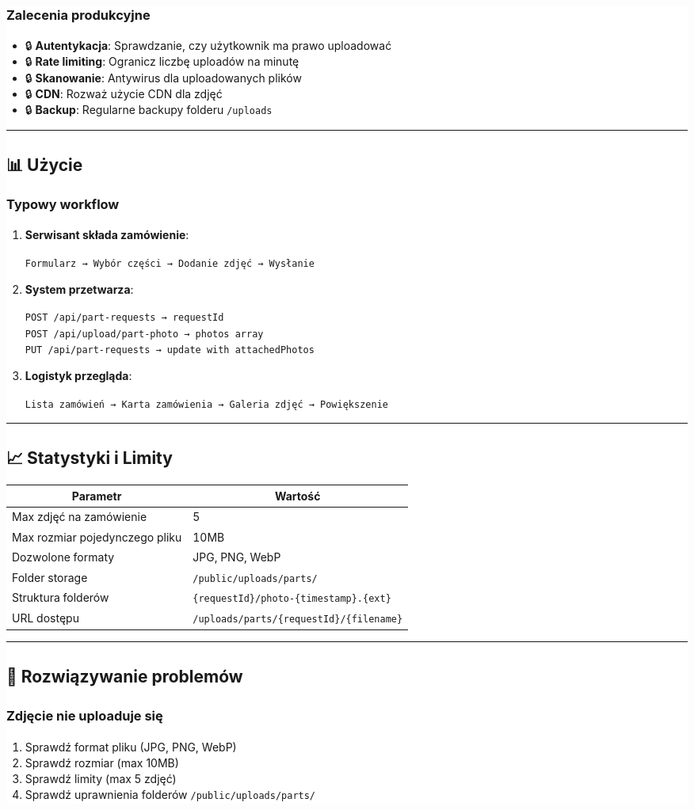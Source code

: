 ### Zalecenia produkcyjne
- 🔒 **Autentykacja**: Sprawdzanie, czy użytkownik ma prawo uploadować
- 🔒 **Rate limiting**: Ogranicz liczbę uploadów na minutę
- 🔒 **Skanowanie**: Antywirus dla uploadowanych plików
- 🔒 **CDN**: Rozważ użycie CDN dla zdjęć
- 🔒 **Backup**: Regularne backupy folderu `/uploads`

---

## 📊 Użycie

### Typowy workflow

1. **Serwisant składa zamówienie**:
   ```
   Formularz → Wybór części → Dodanie zdjęć → Wysłanie
   ```

2. **System przetwarza**:
   ```
   POST /api/part-requests → requestId
   POST /api/upload/part-photo → photos array
   PUT /api/part-requests → update with attachedPhotos
   ```

3. **Logistyk przegląda**:
   ```
   Lista zamówień → Karta zamówienia → Galeria zdjęć → Powiększenie
   ```

---

## 📈 Statystyki i Limity

| Parametr | Wartość |
|----------|---------|
| Max zdjęć na zamówienie | 5 |
| Max rozmiar pojedynczego pliku | 10MB |
| Dozwolone formaty | JPG, PNG, WebP |
| Folder storage | `/public/uploads/parts/` |
| Struktura folderów | `{requestId}/photo-{timestamp}.{ext}` |
| URL dostępu | `/uploads/parts/{requestId}/{filename}` |

---

## 🐛 Rozwiązywanie problemów

### Zdjęcie nie uploaduje się
1. Sprawdź format pliku (JPG, PNG, WebP)
2. Sprawdź rozmiar (max 10MB)
3. Sprawdź limity (max 5 zdjęć)
4. Sprawdź uprawnienia folderów `/public/uploads/parts/`

